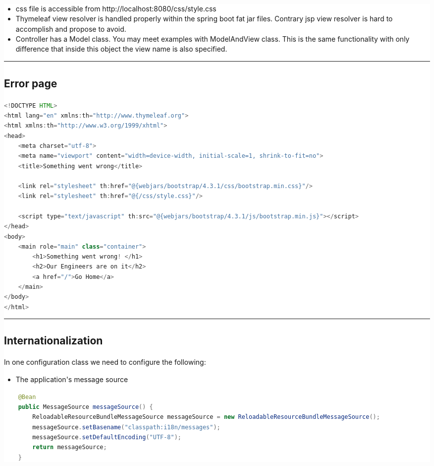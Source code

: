 - css file is accessible from http://localhost:8080/css/style.css
- Thymeleaf view resolver is handled properly within the spring boot fat jar files. Contrary jsp view resolver is hard to accomplish and propose to avoid.
- Controller has a Model class. You may meet examples with ModelAndView class. This is the same functionality with only difference that inside this object the view name is also specified.

---

## Error page

```java
<!DOCTYPE HTML>
<html lang="en" xmlns:th="http://www.thymeleaf.org">
<html xmlns:th="http://www.w3.org/1999/xhtml">
<head>
    <meta charset="utf-8">
    <meta name="viewport" content="width=device-width, initial-scale=1, shrink-to-fit=no">
    <title>Something went wrong</title>

    <link rel="stylesheet" th:href="@{webjars/bootstrap/4.3.1/css/bootstrap.min.css}"/>
    <link rel="stylesheet" th:href="@{/css/style.css}"/>

    <script type="text/javascript" th:src="@{webjars/bootstrap/4.3.1/js/bootstrap.min.js}"></script>
</head>
<body>
    <main role="main" class="container">
        <h1>Something went wrong! </h1>
        <h2>Our Engineers are on it</h2>
        <a href="/">Go Home</a>
    </main>
</body>
</html>
```

---

## Internationalization

In one configuration class we need to configure the following:

- The application's message source

```java
    @Bean
    public MessageSource messageSource() {
        ReloadableResourceBundleMessageSource messageSource = new ReloadableResourceBundleMessageSource();
        messageSource.setBasename("classpath:i18n/messages");
        messageSource.setDefaultEncoding("UTF-8");
        return messageSource;
    }
```
